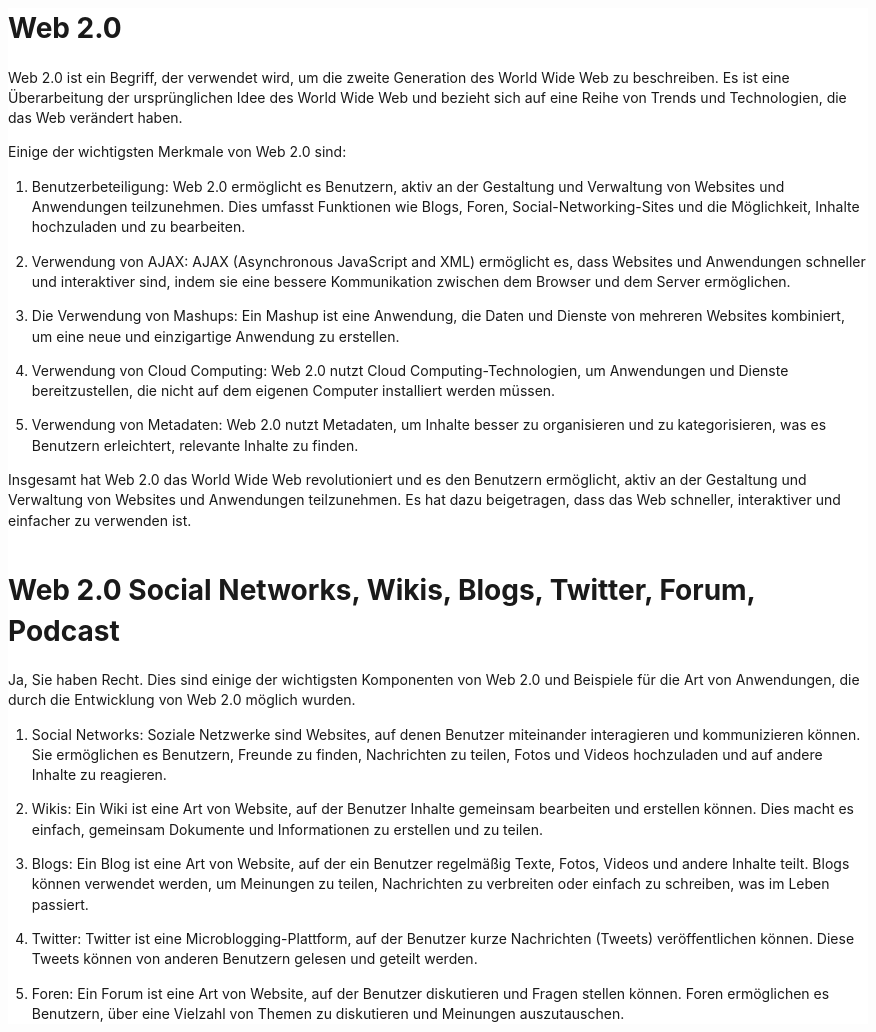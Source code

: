 # Web 2.0


Web 2.0 ist ein Begriff, der verwendet wird, um die zweite Generation des World Wide Web zu beschreiben. Es ist eine Überarbeitung der ursprünglichen Idee des World Wide Web und bezieht sich auf eine Reihe von Trends und Technologien, die das Web verändert haben.

Einige der wichtigsten Merkmale von Web 2.0 sind:

1. Benutzerbeteiligung: Web 2.0 ermöglicht es Benutzern, aktiv an der Gestaltung und Verwaltung von Websites und Anwendungen teilzunehmen. Dies umfasst Funktionen wie Blogs, Foren, Social-Networking-Sites und die Möglichkeit, Inhalte hochzuladen und zu bearbeiten.

2. Verwendung von AJAX: AJAX (Asynchronous JavaScript and XML) ermöglicht es, dass Websites und Anwendungen schneller und interaktiver sind, indem sie eine bessere Kommunikation zwischen dem Browser und dem Server ermöglichen.

3. Die Verwendung von Mashups: Ein Mashup ist eine Anwendung, die Daten und Dienste von mehreren Websites kombiniert, um eine neue und einzigartige Anwendung zu erstellen.

4. Verwendung von Cloud Computing: Web 2.0 nutzt Cloud Computing-Technologien, um Anwendungen und Dienste bereitzustellen, die nicht auf dem eigenen Computer installiert werden müssen.

5. Verwendung von Metadaten: Web 2.0 nutzt Metadaten, um Inhalte besser zu organisieren und zu kategorisieren, was es Benutzern erleichtert, relevante Inhalte zu finden.

Insgesamt hat Web 2.0 das World Wide Web revolutioniert und es den Benutzern ermöglicht, aktiv an der Gestaltung und Verwaltung von Websites und Anwendungen teilzunehmen. Es hat dazu beigetragen, dass das Web schneller, interaktiver und einfacher zu verwenden ist.

# Web 2.0 Social Networks, Wikis, Blogs, Twitter, Forum, Podcast


Ja, Sie haben Recht. Dies sind einige der wichtigsten Komponenten von Web 2.0 und Beispiele für die Art von Anwendungen, die durch die Entwicklung von Web 2.0 möglich wurden.

1. Social Networks: Soziale Netzwerke sind Websites, auf denen Benutzer miteinander interagieren und kommunizieren können. Sie ermöglichen es Benutzern, Freunde zu finden, Nachrichten zu teilen, Fotos und Videos hochzuladen und auf andere Inhalte zu reagieren.

2. Wikis: Ein Wiki ist eine Art von Website, auf der Benutzer Inhalte gemeinsam bearbeiten und erstellen können. Dies macht es einfach, gemeinsam Dokumente und Informationen zu erstellen und zu teilen.

3. Blogs: Ein Blog ist eine Art von Website, auf der ein Benutzer regelmäßig Texte, Fotos, Videos und andere Inhalte teilt. Blogs können verwendet werden, um Meinungen zu teilen, Nachrichten zu verbreiten oder einfach zu schreiben, was im Leben passiert.

4. Twitter: Twitter ist eine Microblogging-Plattform, auf der Benutzer kurze Nachrichten (Tweets) veröffentlichen können. Diese Tweets können von anderen Benutzern gelesen und geteilt werden.

5. Foren: Ein Forum ist eine Art von Website, auf der Benutzer diskutieren und Fragen stellen können. Foren ermöglichen es Benutzern, über eine Vielzahl von Themen zu diskutieren und Meinungen auszutauschen.
